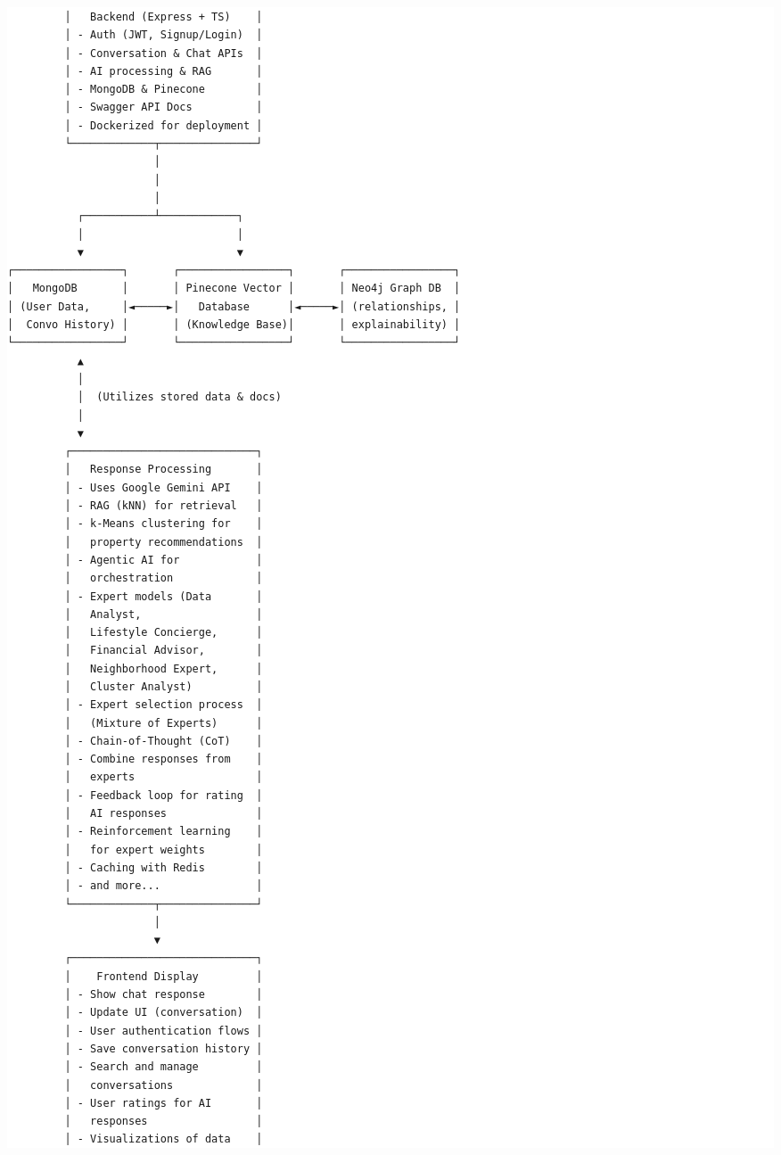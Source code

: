 ```plaintext
         │   Backend (Express + TS)    │
         │ - Auth (JWT, Signup/Login)  │
         │ - Conversation & Chat APIs  │
         │ - AI processing & RAG       │
         │ - MongoDB & Pinecone        │
         │ - Swagger API Docs          │
         │ - Dockerized for deployment │
         └─────────────┬───────────────┘
                       │
                       │
                       │
           ┌───────────┴────────────┐
           │                        │
           ▼                        ▼
┌─────────────────┐       ┌─────────────────┐       ┌─────────────────┐
│   MongoDB       │       │ Pinecone Vector │       │ Neo4j Graph DB  │
│ (User Data,     │◄─────►│   Database      │◄─────►│ (relationships, │
│  Convo History) │       │ (Knowledge Base)│       │ explainability) │
└─────────────────┘       └─────────────────┘       └─────────────────┘
           ▲                                            
           │
           │  (Utilizes stored data & docs)
           │
           ▼
         ┌─────────────────────────────┐
         │   Response Processing       │
         │ - Uses Google Gemini API    │
         │ - RAG (kNN) for retrieval   │
         │ - k-Means clustering for    │
         │   property recommendations  │
         │ - Agentic AI for            │
         │   orchestration             │
         │ - Expert models (Data       │
         │   Analyst,                  │
         │   Lifestyle Concierge,      │
         │   Financial Advisor,        │
         │   Neighborhood Expert,      │
         │   Cluster Analyst)          │
         │ - Expert selection process  │
         │   (Mixture of Experts)      │
         │ - Chain-of-Thought (CoT)    │
         │ - Combine responses from    │
         │   experts                   │
         │ - Feedback loop for rating  │
         │   AI responses              │
         │ - Reinforcement learning    │
         │   for expert weights        │
         │ - Caching with Redis        │
         │ - and more...               │
         └─────────────┬───────────────┘
                       │
                       ▼
         ┌─────────────────────────────┐
         │    Frontend Display         │
         │ - Show chat response        │
         │ - Update UI (conversation)  │
         │ - User authentication flows │
         │ - Save conversation history │
         │ - Search and manage         │
         │   conversations             │
         │ - User ratings for AI       │
         │   responses                 │
         │ - Visualizations of data    │
```